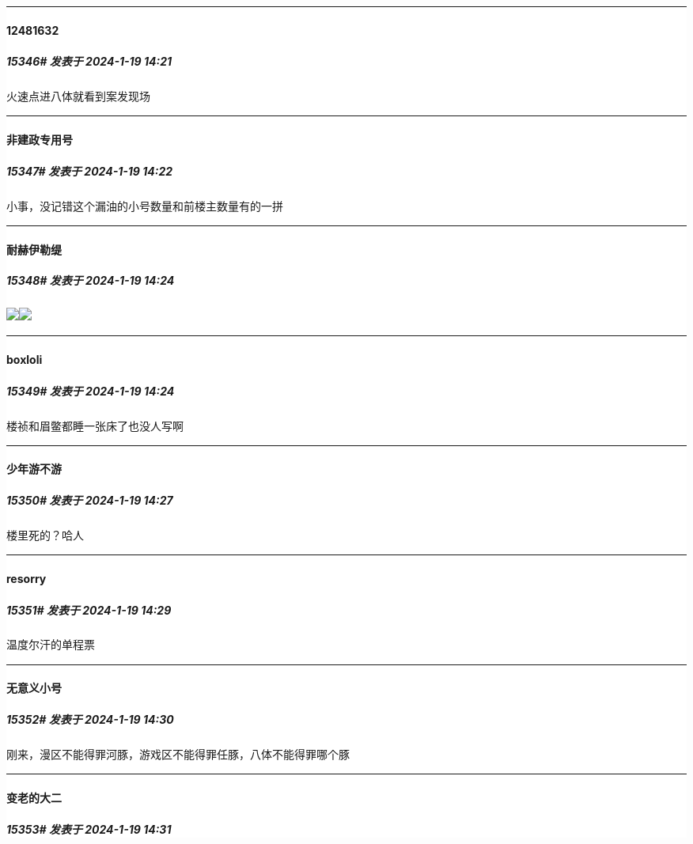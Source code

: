 *****

####  12481632  
##### 15346#       发表于 2024-1-19 14:21

火速点进八体就看到案发现场

*****

####  非建政专用号  
##### 15347#       发表于 2024-1-19 14:22

小事，没记错这个漏油的小号数量和前楼主数量有的一拼

*****

####  耐赫伊勒缇  
##### 15348#       发表于 2024-1-19 14:24

<img src="https://static.saraba1st.com/image/smiley/face2017/266.gif" referrerpolicy="no-referrer"><img src="https://static.saraba1st.com/image/smiley/face2017/184.png" referrerpolicy="no-referrer">

*****

####  boxloli  
##### 15349#       发表于 2024-1-19 14:24

楼祯和眉鳖都睡一张床了也没人写啊

*****

####  少年游不游  
##### 15350#       发表于 2024-1-19 14:27

楼里死的？哈人

*****

####  resorry  
##### 15351#       发表于 2024-1-19 14:29

温度尔汗的单程票

*****

####  无意义小号  
##### 15352#       发表于 2024-1-19 14:30

刚来，漫区不能得罪河豚，游戏区不能得罪任豚，八体不能得罪哪个豚

*****

####  变老的大二  
##### 15353#       发表于 2024-1-19 14:31
